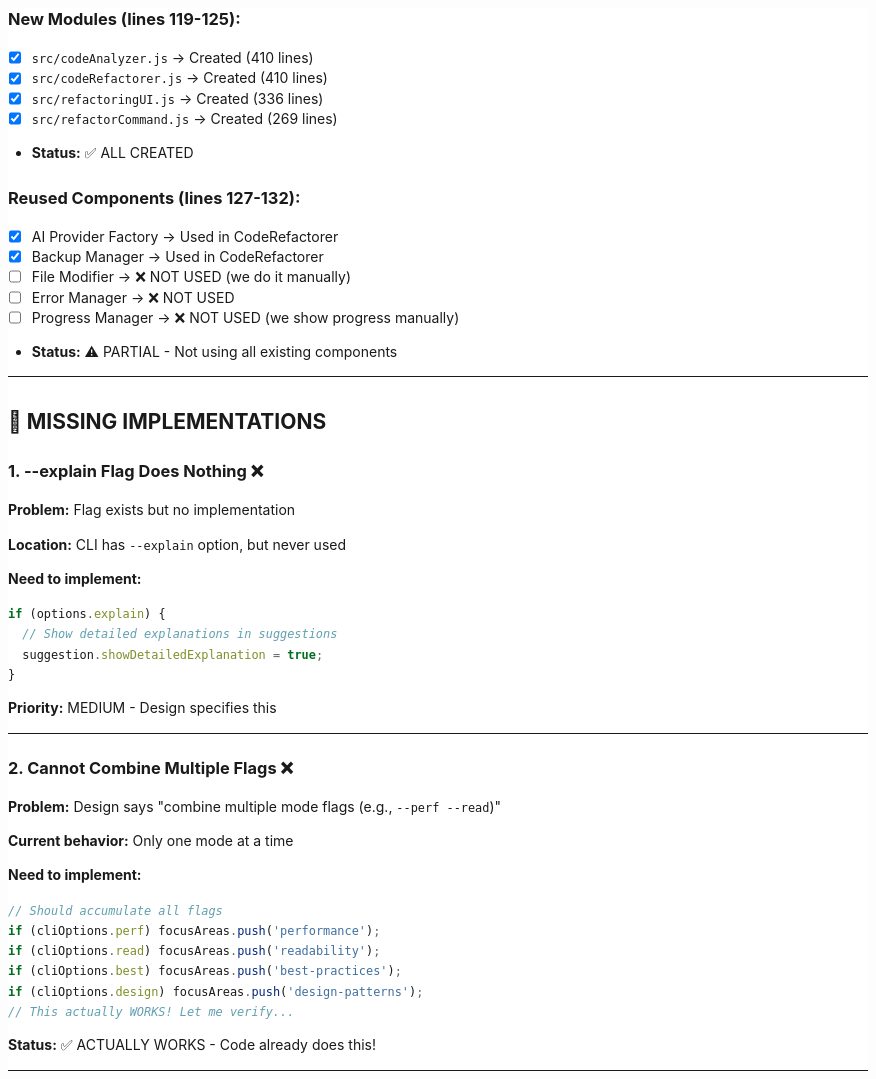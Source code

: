 ### **New Modules (lines 119-125):**
- [x] `src/codeAnalyzer.js` → Created (410 lines)
- [x] `src/codeRefactorer.js` → Created (410 lines)
- [x] `src/refactoringUI.js` → Created (336 lines)
- [x] `src/refactorCommand.js` → Created (269 lines)
- **Status:** ✅ ALL CREATED

### **Reused Components (lines 127-132):**
- [x] AI Provider Factory → Used in CodeRefactorer
- [x] Backup Manager → Used in CodeRefactorer
- [ ] File Modifier → ❌ NOT USED (we do it manually)
- [ ] Error Manager → ❌ NOT USED
- [ ] Progress Manager → ❌ NOT USED (we show progress manually)
- **Status:** ⚠️ PARTIAL - Not using all existing components

---

## 🚨 MISSING IMPLEMENTATIONS

### **1. --explain Flag Does Nothing** ❌

**Problem:** Flag exists but no implementation

**Location:** CLI has `--explain` option, but never used

**Need to implement:**
```javascript
if (options.explain) {
  // Show detailed explanations in suggestions
  suggestion.showDetailedExplanation = true;
}
```

**Priority:** MEDIUM - Design specifies this

---

### **2. Cannot Combine Multiple Flags** ❌

**Problem:** Design says "combine multiple mode flags (e.g., `--perf --read`)"

**Current behavior:** Only one mode at a time

**Need to implement:**
```javascript
// Should accumulate all flags
if (cliOptions.perf) focusAreas.push('performance');
if (cliOptions.read) focusAreas.push('readability');
if (cliOptions.best) focusAreas.push('best-practices');
if (cliOptions.design) focusAreas.push('design-patterns');
// This actually WORKS! Let me verify...
```

**Status:** ✅ ACTUALLY WORKS - Code already does this!

---